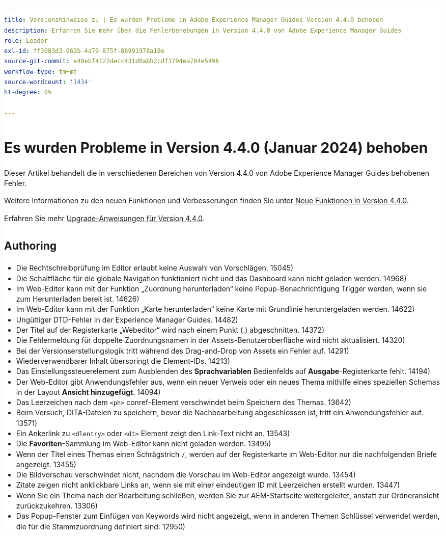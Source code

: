 ```yaml
---
title: Versionshinweise zu | Es wurden Probleme in Adobe Experience Manager Guides Version 4.4.0 behoben
description: Erfahren Sie mehr über die Fehlerbehebungen in Version 4.4.0 von Adobe Experience Manager Guides
role: Leader
exl-id: ff3083d3-062b-4a79-875f-86991978a18e
source-git-commit: e40ebf4122decc431d0abb2cdf1794ea704e5496
workflow-type: tm+mt
source-wordcount: '1434'
ht-degree: 0%

---
```


# Es wurden Probleme in Version 4.4.0 (Januar 2024) behoben


Dieser Artikel behandelt die in verschiedenen Bereichen von Version 4.4.0 von Adobe Experience Manager Guides behobenen Fehler.

Weitere Informationen zu den neuen Funktionen und Verbesserungen finden Sie unter [Neue Funktionen in Version 4.4.0](./whats-new-4-4.md).

Erfahren Sie mehr [Upgrade-Anweisungen für Version 4.4.0](../release-info/upgrade-instructions-4-4.md).


## Authoring

- Die Rechtschreibprüfung im Editor erlaubt keine Auswahl von Vorschlägen. 15045)
- Die Schaltfläche für die globale Navigation funktioniert nicht und das Dashboard kann nicht geladen werden. 14968)
- Im Web-Editor kann mit der Funktion „Zuordnung herunterladen“ keine Popup-Benachrichtigung Trigger werden, wenn sie zum Herunterladen bereit ist. 14626)
- Im Web-Editor kann mit der Funktion „Karte herunterladen“ keine Karte mit Grundlinie heruntergeladen werden. 14622)
- Ungültiger DTD-Fehler in der Experience Manager Guides. 14482)
- Der Titel auf der Registerkarte „Webeditor“ wird nach einem Punkt (.) abgeschnitten. 14372)
- Die Fehlermeldung für doppelte Zuordnungsnamen in der Assets-Benutzeroberfläche wird nicht aktualisiert. 14320)
- Bei der Versionserstellungslogik tritt während des Drag-and-Drop von Assets ein Fehler auf. 14291)
- Wiederverwendbarer Inhalt überspringt die Element-IDs. 14213)
- Das Einstellungssteuerelement zum Ausblenden des **Sprachvariablen** Bedienfelds auf **Ausgabe**-Registerkarte fehlt. 14194)
- Der Web-Editor gibt Anwendungsfehler aus, wenn ein neuer Verweis oder ein neues Thema mithilfe eines speziellen Schemas in der Layout **Ansicht hinzugefügt**. 14094)
- Das Leerzeichen nach dem `<ph>` conref-Element verschwindet beim Speichern des Themas. 13642)
- Beim Versuch, DITA-Dateien zu speichern, bevor die Nachbearbeitung abgeschlossen ist, tritt ein Anwendungsfehler auf. 13571)
- Ein Ankerlink zu `<dlentry>` oder `<dt>` Element zeigt den Link-Text nicht an. 13543)
- Die **Favoriten**-Sammlung im Web-Editor kann nicht geladen werden. 13495)
- Wenn der Titel eines Themas einen Schrägstrich `/`, werden auf der Registerkarte im Web-Editor nur die nachfolgenden Briefe angezeigt. 13455)
- Die Bildvorschau verschwindet nicht, nachdem die Vorschau im Web-Editor angezeigt wurde. 13454)
- Zitate zeigen nicht anklickbare Links an, wenn sie mit einer eindeutigen ID mit Leerzeichen erstellt wurden. 13447)
- Wenn Sie ein Thema nach der Bearbeitung schließen, werden Sie zur AEM-Startseite weitergeleitet, anstatt zur Ordneransicht zurückzukehren. 13306)
- Das Popup-Fenster zum Einfügen von Keywords wird nicht angezeigt, wenn in anderen Themen Schlüssel verwendet werden, die für die Stammzuordnung definiert sind. 12950)